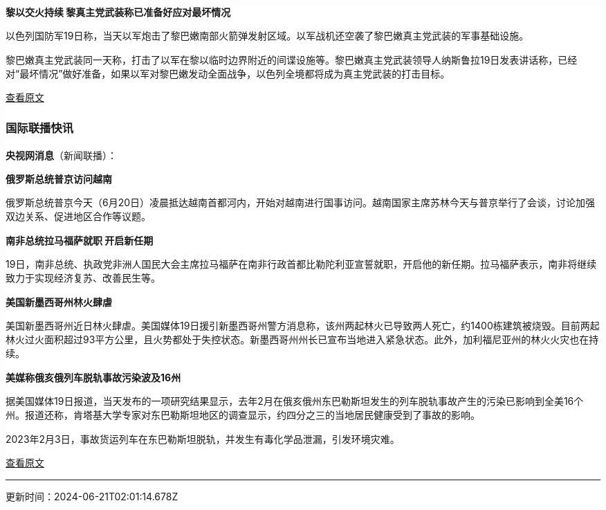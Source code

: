 **黎以交火持续 黎真主党武装称已准备好应对最坏情况**

以色列国防军19日称，当天以军炮击了黎巴嫩南部火箭弹发射区域。以军战机还空袭了黎巴嫩真主党武装的军事基础设施。

黎巴嫩真主党武装同一天称，打击了以军在黎以临时边界附近的间谍设施等。黎巴嫩真主党武装领导人纳斯鲁拉19日发表讲话称，已经对“最坏情况”做好准备，如果以军对黎巴嫩发动全面战争，以色列全境都将成为真主党武装的打击目标。

[查看原文](https://tv.cctv.com/2024/06/20/VIDEjrmyRjQzx7SscinTRXiv240620.shtml)

### 国际联播快讯

**央视网消息**（新闻联播）：

**俄罗斯总统普京访问越南**

俄罗斯总统普京今天（6月20日）凌晨抵达越南首都河内，开始对越南进行国事访问。越南国家主席苏林今天与普京举行了会谈，讨论加强双边关系、促进地区合作等议题。

**南非总统拉马福萨就职 开启新任期**

19日，南非总统、执政党非洲人国民大会主席拉马福萨在南非行政首都比勒陀利亚宣誓就职，开启他的新任期。拉马福萨表示，南非将继续致力于实现经济复苏、改善民生等。

**美国新墨西哥州林火肆虐**

美国新墨西哥州近日林火肆虐。美国媒体19日援引新墨西哥州警方消息称，该州两起林火已导致两人死亡，约1400栋建筑被烧毁。目前两起林火过火面积超过93平方公里，且火势都处于失控状态。新墨西哥州州长已宣布当地进入紧急状态。此外，加利福尼亚州的林火火灾也在持续。

**美媒称俄亥俄列车脱轨事故污染波及16州**

据美国媒体19日报道，当天发布的一项研究结果显示，去年2月在俄亥俄州东巴勒斯坦发生的列车脱轨事故产生的污染已影响到全美16个州。报道还称，肯塔基大学专家对东巴勒斯坦地区的调查显示，约四分之三的当地居民健康受到了事故的影响。

2023年2月3日，事故货运列车在东巴勒斯坦脱轨，并发生有毒化学品泄漏，引发环境灾难。

[查看原文](https://tv.cctv.com/2024/06/20/VIDEEOiTR4GiyFSMX06JUHYP240620.shtml)

---

更新时间：2024-06-21T02:01:14.678Z
